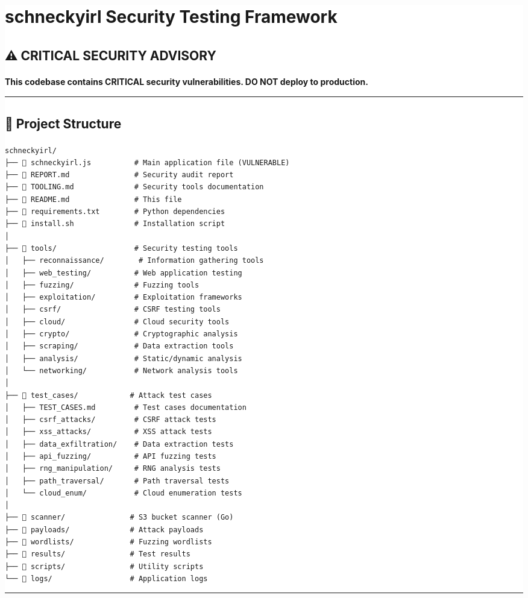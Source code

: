 

# schneckyirl Security Testing Framework

## ⚠️ CRITICAL SECURITY ADVISORY

**This codebase contains CRITICAL security vulnerabilities. DO NOT deploy to production.**

---

## 📁 Project Structure

```
schneckyirl/
├── 📄 schneckyirl.js          # Main application file (VULNERABLE)
├── 📄 REPORT.md               # Security audit report
├── 📄 TOOLING.md              # Security tools documentation
├── 📄 README.md               # This file
├── 📄 requirements.txt        # Python dependencies
├── 📄 install.sh              # Installation script
│
├── 📁 tools/                  # Security testing tools
│   ├── reconnaissance/        # Information gathering tools
│   ├── web_testing/          # Web application testing
│   ├── fuzzing/              # Fuzzing tools
│   ├── exploitation/         # Exploitation frameworks
│   ├── csrf/                 # CSRF testing tools
│   ├── cloud/                # Cloud security tools
│   ├── crypto/               # Cryptographic analysis
│   ├── scraping/             # Data extraction tools
│   ├── analysis/             # Static/dynamic analysis
│   └── networking/           # Network analysis tools
│
├── 📁 test_cases/            # Attack test cases
│   ├── TEST_CASES.md         # Test cases documentation
│   ├── csrf_attacks/         # CSRF attack tests
│   ├── xss_attacks/          # XSS attack tests
│   ├── data_exfiltration/    # Data extraction tests
│   ├── api_fuzzing/          # API fuzzing tests
│   ├── rng_manipulation/     # RNG analysis tests
│   ├── path_traversal/       # Path traversal tests
│   └── cloud_enum/           # Cloud enumeration tests
│
├── 📁 scanner/               # S3 bucket scanner (Go)
├── 📁 payloads/              # Attack payloads
├── 📁 wordlists/             # Fuzzing wordlists
├── 📁 results/               # Test results
├── 📁 scripts/               # Utility scripts
└── 📁 logs/                  # Application logs
```

---